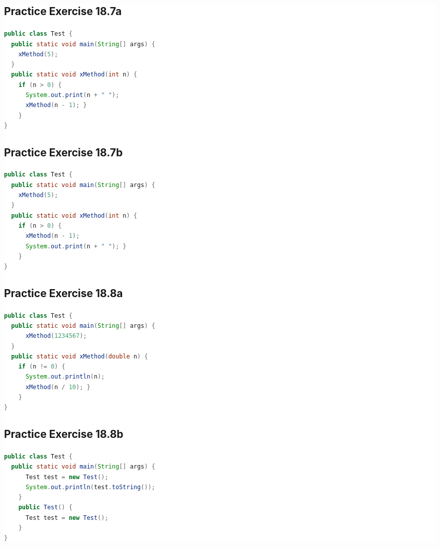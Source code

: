 ## Practice Exercise 18.7a

~~~java
public class Test {
  public static void main(String[] args) {
    xMethod(5);
  }
  public static void xMethod(int n) {
    if (n > 0) {
      System.out.print(n + " ");
      xMethod(n - 1); }
    }
}
~~~

## Practice Exercise 18.7b

~~~java
public class Test {
  public static void main(String[] args) {
    xMethod(5);
  }
  public static void xMethod(int n) {
    if (n > 0) {
      xMethod(n - 1);
      System.out.print(n + " "); }
    }
}
~~~

## Practice Exercise 18.8a

~~~java
public class Test {
  public static void main(String[] args) {
      xMethod(1234567);
  }
  public static void xMethod(double n) {
    if (n != 0) {
      System.out.println(n);
      xMethod(n / 10); }
    }
}
~~~

## Practice Exercise 18.8b

~~~java
public class Test {
  public static void main(String[] args) {
      Test test = new Test();
      System.out.println(test.toString());
    }
    public Test() {
      Test test = new Test();
    }
}
~~~
